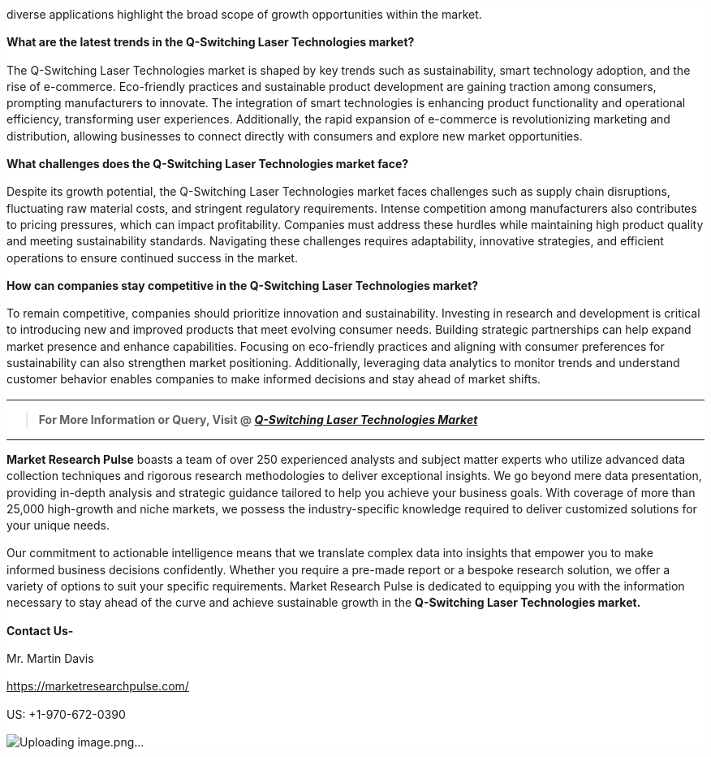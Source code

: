 diverse applications highlight the broad scope of growth opportunities within the market.</p><p><strong>What are the latest trends in the Q-Switching Laser Technologies market?</strong></p><p>The Q-Switching Laser Technologies market is shaped by key trends such as sustainability, smart technology adoption, and the rise of e-commerce. Eco-friendly practices and sustainable product development are gaining traction among consumers, prompting manufacturers to innovate. The integration of smart technologies is enhancing product functionality and operational efficiency, transforming user experiences. Additionally, the rapid expansion of e-commerce is revolutionizing marketing and distribution, allowing businesses to connect directly with consumers and explore new market opportunities.</p><p><strong>What challenges does the Q-Switching Laser Technologies market face?</strong></p><p>Despite its growth potential, the Q-Switching Laser Technologies market faces challenges such as supply chain disruptions, fluctuating raw material costs, and stringent regulatory requirements. Intense competition among manufacturers also contributes to pricing pressures, which can impact profitability. Companies must address these hurdles while maintaining high product quality and meeting sustainability standards. Navigating these challenges requires adaptability, innovative strategies, and efficient operations to ensure continued success in the market.</p><p><strong>How can companies stay competitive in the Q-Switching Laser Technologies market?</strong></p><p>To remain competitive, companies should prioritize innovation and sustainability. Investing in research and development is critical to introducing new and improved products that meet evolving consumer needs. Building strategic partnerships can help expand market presence and enhance capabilities. Focusing on eco-friendly practices and aligning with consumer preferences for sustainability can also strengthen market positioning. Additionally, leveraging data analytics to monitor trends and understand customer behavior enables companies to make informed decisions and stay ahead of market shifts.</p><hr /><blockquote><p><strong>For More Information or Query, Visit @&nbsp;<em><a href="https://marketresearchpulse.com/report/77746/q-switching-laser-technologies-market?utm_source=Linkedin&utm_medium=023">Q-Switching Laser Technologies Market</a></em></strong></p></blockquote><hr /><p><strong>Market Research Pulse</strong> boasts a team of over 250 experienced analysts and subject matter experts who utilize advanced data collection techniques and rigorous research methodologies to deliver exceptional insights. We go beyond mere data presentation, providing in-depth analysis and strategic guidance tailored to help you achieve your business goals. With coverage of more than 25,000 high-growth and niche markets, we possess the industry-specific knowledge required to deliver customized solutions for your unique needs.</p><p>Our commitment to actionable intelligence means that we translate complex data into insights that empower you to make informed business decisions confidently. Whether you require a pre-made report or a bespoke research solution, we offer a variety of options to suit your specific requirements. Market Research Pulse is dedicated to equipping you with the information necessary to stay ahead of the curve and achieve sustainable growth in the <strong>Q-Switching Laser Technologies market.</strong></p><p><strong>Contact Us-</strong></p><p>Mr. Martin Davis</p><p>https://marketresearchpulse.com/</p><p>US: +1-970-672-0390</p>
![Uploading image.png…]()
